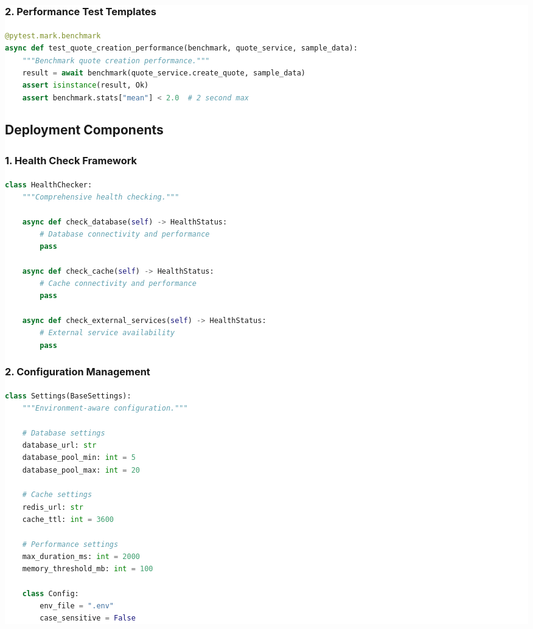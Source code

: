 ### 2. Performance Test Templates

```python
@pytest.mark.benchmark
async def test_quote_creation_performance(benchmark, quote_service, sample_data):
    """Benchmark quote creation performance."""
    result = await benchmark(quote_service.create_quote, sample_data)
    assert isinstance(result, Ok)
    assert benchmark.stats["mean"] < 2.0  # 2 second max
```

## Deployment Components

### 1. Health Check Framework

```python
class HealthChecker:
    """Comprehensive health checking."""
    
    async def check_database(self) -> HealthStatus:
        # Database connectivity and performance
        pass
    
    async def check_cache(self) -> HealthStatus:
        # Cache connectivity and performance
        pass
    
    async def check_external_services(self) -> HealthStatus:
        # External service availability
        pass
```

### 2. Configuration Management

```python
class Settings(BaseSettings):
    """Environment-aware configuration."""
    
    # Database settings
    database_url: str
    database_pool_min: int = 5
    database_pool_max: int = 20
    
    # Cache settings
    redis_url: str
    cache_ttl: int = 3600
    
    # Performance settings
    max_duration_ms: int = 2000
    memory_threshold_mb: int = 100
    
    class Config:
        env_file = ".env"
        case_sensitive = False
```
